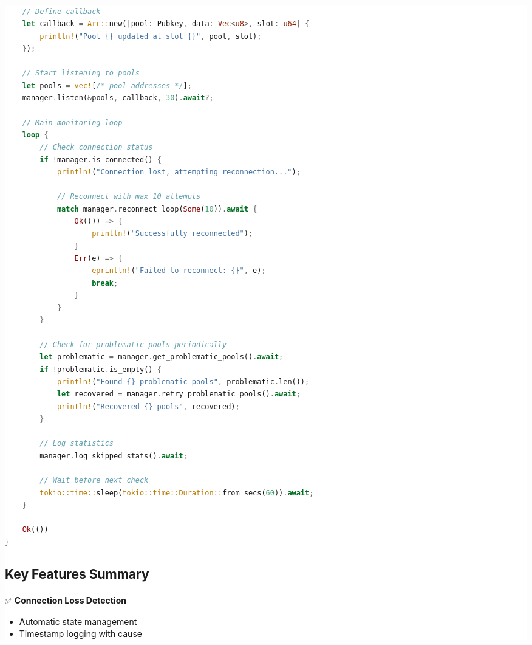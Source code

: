 ```rust
    // Define callback
    let callback = Arc::new(|pool: Pubkey, data: Vec<u8>, slot: u64| {
        println!("Pool {} updated at slot {}", pool, slot);
    });
    
    // Start listening to pools
    let pools = vec![/* pool addresses */];
    manager.listen(&pools, callback, 30).await?;
    
    // Main monitoring loop
    loop {
        // Check connection status
        if !manager.is_connected() {
            println!("Connection lost, attempting reconnection...");
            
            // Reconnect with max 10 attempts
            match manager.reconnect_loop(Some(10)).await {
                Ok(()) => {
                    println!("Successfully reconnected");
                }
                Err(e) => {
                    eprintln!("Failed to reconnect: {}", e);
                    break;
                }
            }
        }
        
        // Check for problematic pools periodically
        let problematic = manager.get_problematic_pools().await;
        if !problematic.is_empty() {
            println!("Found {} problematic pools", problematic.len());
            let recovered = manager.retry_problematic_pools().await;
            println!("Recovered {} pools", recovered);
        }
        
        // Log statistics
        manager.log_skipped_stats().await;
        
        // Wait before next check
        tokio::time::sleep(tokio::time::Duration::from_secs(60)).await;
    }
    
    Ok(())
}
```

## Key Features Summary

✅ **Connection Loss Detection**
- Automatic state management
- Timestamp logging with cause
